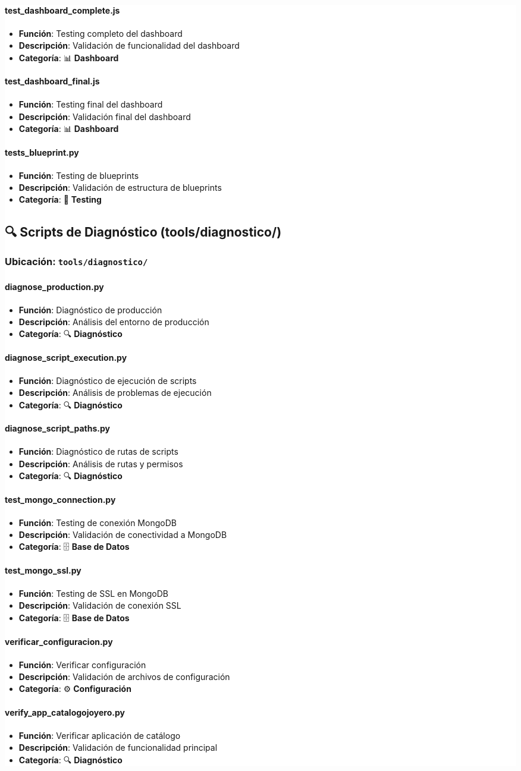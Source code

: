 #### **test_dashboard_complete.js**
- **Función**: Testing completo del dashboard
- **Descripción**: Validación de funcionalidad del dashboard
- **Categoría**: 📊 **Dashboard**

#### **test_dashboard_final.js**
- **Función**: Testing final del dashboard
- **Descripción**: Validación final del dashboard
- **Categoría**: 📊 **Dashboard**

#### **tests_blueprint.py**
- **Función**: Testing de blueprints
- **Descripción**: Validación de estructura de blueprints
- **Categoría**: 🧪 **Testing**

## 🔍 **Scripts de Diagnóstico (tools/diagnostico/)**

### **Ubicación**: `tools/diagnostico/`

#### **diagnose_production.py**
- **Función**: Diagnóstico de producción
- **Descripción**: Análisis del entorno de producción
- **Categoría**: 🔍 **Diagnóstico**

#### **diagnose_script_execution.py**
- **Función**: Diagnóstico de ejecución de scripts
- **Descripción**: Análisis de problemas de ejecución
- **Categoría**: 🔍 **Diagnóstico**

#### **diagnose_script_paths.py**
- **Función**: Diagnóstico de rutas de scripts
- **Descripción**: Análisis de rutas y permisos
- **Categoría**: 🔍 **Diagnóstico**

#### **test_mongo_connection.py**
- **Función**: Testing de conexión MongoDB
- **Descripción**: Validación de conectividad a MongoDB
- **Categoría**: 🗄️ **Base de Datos**

#### **test_mongo_ssl.py**
- **Función**: Testing de SSL en MongoDB
- **Descripción**: Validación de conexión SSL
- **Categoría**: 🗄️ **Base de Datos**

#### **verificar_configuracion.py**
- **Función**: Verificar configuración
- **Descripción**: Validación de archivos de configuración
- **Categoría**: ⚙️ **Configuración**

#### **verify_app_catalogojoyero.py**
- **Función**: Verificar aplicación de catálogo
- **Descripción**: Validación de funcionalidad principal
- **Categoría**: 🔍 **Diagnóstico**
